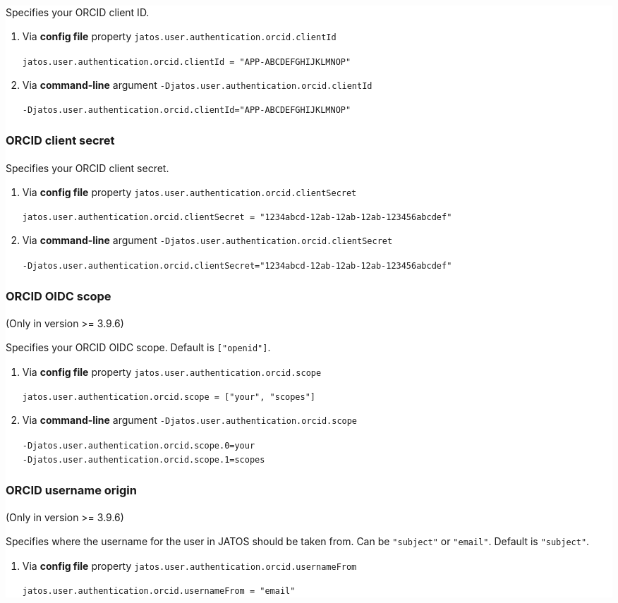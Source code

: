 Specifies your ORCID client ID.

1. Via **config file** property `jatos.user.authentication.orcid.clientId`

   ~~~shell
   jatos.user.authentication.orcid.clientId = "APP-ABCDEFGHIJKLMNOP"
   ~~~

1. Via **command-line** argument `-Djatos.user.authentication.orcid.clientId`

   ~~~shell
   -Djatos.user.authentication.orcid.clientId="APP-ABCDEFGHIJKLMNOP"
   ~~~

### ORCID client secret

Specifies your ORCID client secret.

1. Via **config file** property `jatos.user.authentication.orcid.clientSecret`

   ~~~shell
   jatos.user.authentication.orcid.clientSecret = "1234abcd-12ab-12ab-12ab-123456abcdef"
   ~~~

1. Via **command-line** argument `-Djatos.user.authentication.orcid.clientSecret`

   ~~~shell
   -Djatos.user.authentication.orcid.clientSecret="1234abcd-12ab-12ab-12ab-123456abcdef"

### ORCID OIDC scope

(Only in version >= 3.9.6)

Specifies your ORCID OIDC scope. Default is `["openid"]`.

1. Via **config file** property `jatos.user.authentication.orcid.scope`

   ~~~shell
   jatos.user.authentication.orcid.scope = ["your", "scopes"]
   ~~~

1. Via **command-line** argument `-Djatos.user.authentication.orcid.scope`

   ~~~shell
   -Djatos.user.authentication.orcid.scope.0=your
   -Djatos.user.authentication.orcid.scope.1=scopes
   ~~~

### ORCID username origin

(Only in version >= 3.9.6)

Specifies where the username for the user in JATOS should be taken from. Can be `"subject"` or `"email"`. Default is `"subject"`.

1. Via **config file** property `jatos.user.authentication.orcid.usernameFrom`

   ~~~shell
   jatos.user.authentication.orcid.usernameFrom = "email"
   ~~~
